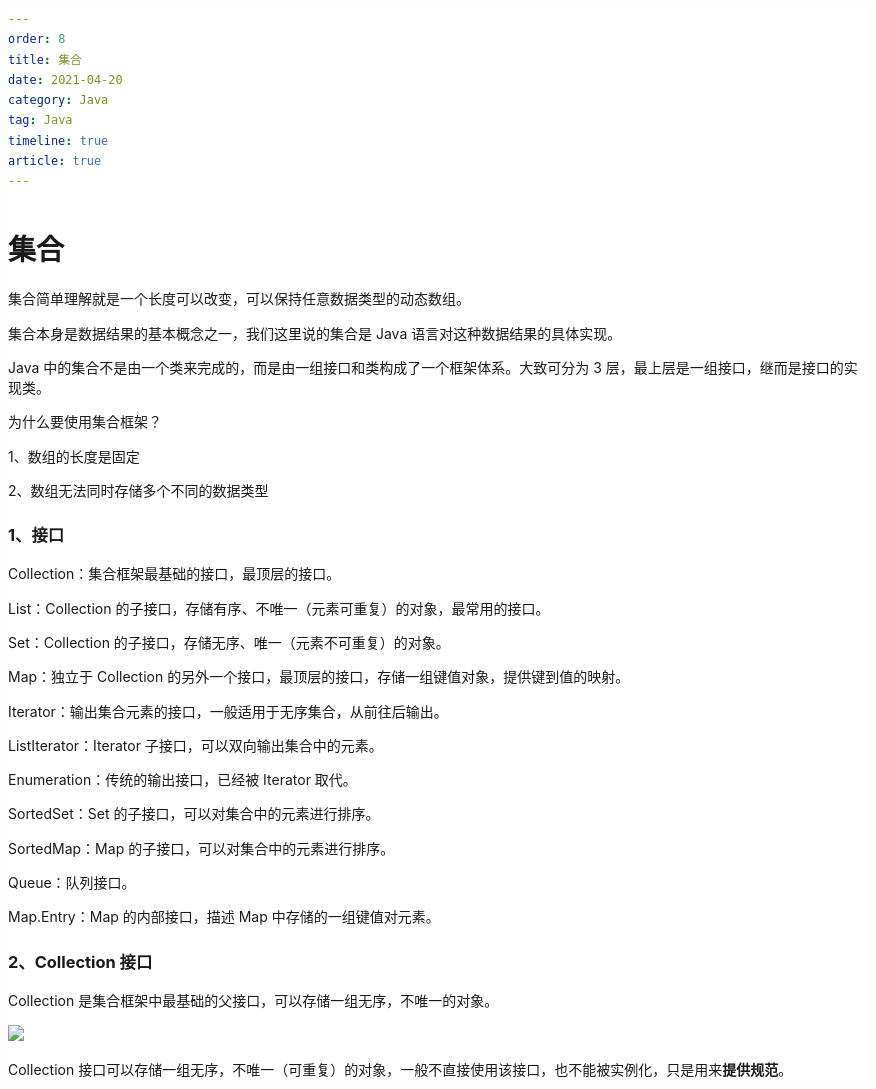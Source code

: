 ```yaml
---
order: 8
title: 集合
date: 2021-04-20
category: Java
tag: Java
timeline: true
article: true
---
```


# 集合

集合简单理解就是一个长度可以改变，可以保持任意数据类型的动态数组。

集合本身是数据结果的基本概念之一，我们这里说的集合是 Java 语言对这种数据结果的具体实现。

Java 中的集合不是由一个类来完成的，而是由一组接口和类构成了一个框架体系。大致可分为 3 层，最上层是一组接口，继而是接口的实现类。

为什么要使用集合框架？

1、数组的长度是固定

2、数组无法同时存储多个不同的数据类型

### 1、接口

Collection：集合框架最基础的接口，最顶层的接口。

List：Collection 的子接口，存储有序、不唯一（元素可重复）的对象，最常用的接口。

Set：Collection 的子接口，存储无序、唯一（元素不可重复）的对象。

Map：独立于 Collection 的另外一个接口，最顶层的接口，存储一组键值对象，提供键到值的映射。

Iterator：输出集合元素的接口，一般适用于无序集合，从前往后输出。

ListIterator：Iterator 子接口，可以双向输出集合中的元素。

Enumeration：传统的输出接口，已经被 Iterator 取代。

SortedSet：Set 的子接口，可以对集合中的元素进行排序。

SortedMap：Map 的子接口，可以对集合中的元素进行排序。

Queue：队列接口。

Map.Entry：Map 的内部接口，描述 Map 中存储的一组键值对元素。

### 2、Collection 接口

Collection 是集合框架中最基础的父接口，可以存储一组无序，不唯一的对象。

![](https://raw.githubusercontent.com/du-mozzie/PicGo/master/images/image-20220114201855157.png)

Collection 接口可以存储一组无序，不唯一（可重复）的对象，一般不直接使用该接口，也不能被实例化，只是用来**提供规范**。
